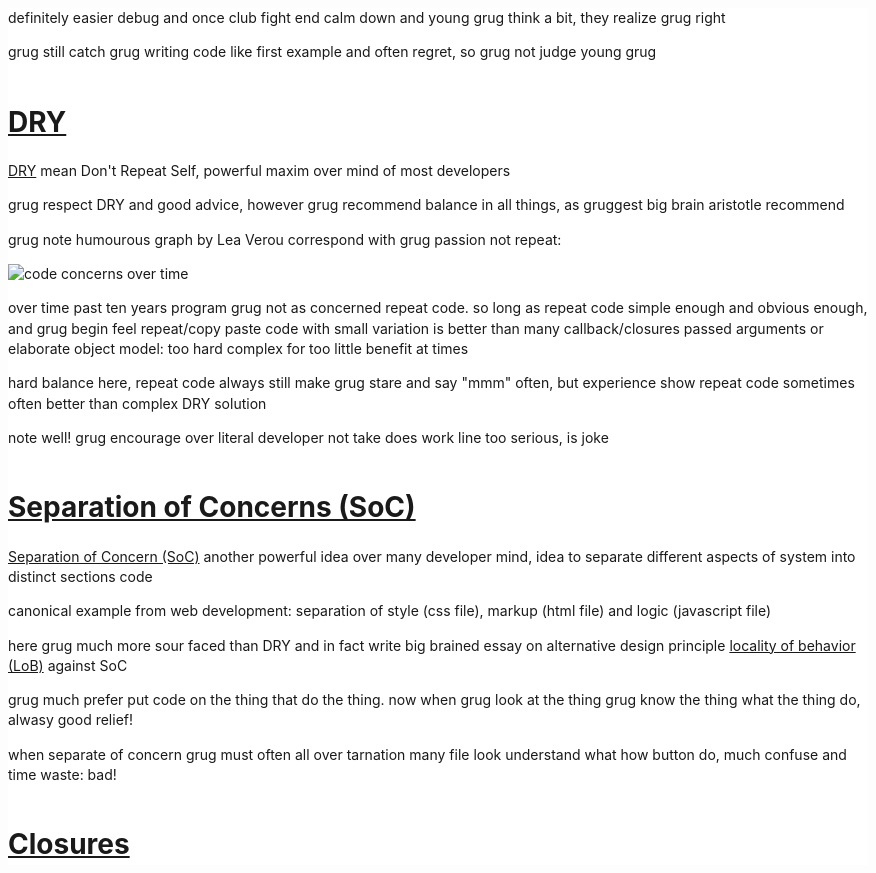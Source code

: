 definitely easier debug and once club fight end calm down and young grug think a bit, they realize grug right

grug still catch grug writing code like first example and often regret, so grug not judge young grug

# <a name="grug-on-dry"></a>[DRY](#grug-on-dry)

[DRY](https://en.wikipedia.org/wiki/Don%27t_repeat_yourself) mean Don't Repeat Self, powerful maxim over mind of most
developers

grug respect DRY and good advice, however grug recommend balance in all things, as gruggest big brain aristotle recommend

grug note humourous graph by Lea Verou correspond with grug passion not repeat:

<img alt="code concerns over time" src="over-time.png" style="width: 100%; clear: both"/>

over time past ten years program grug not as concerned repeat code.  so long as repeat code simple enough and obvious 
enough, and grug begin feel repeat/copy paste code with small variation is better than many callback/closures passed arguments
or elaborate object model: too hard complex for too little benefit at times

hard balance here, repeat code always still make grug stare and say "mmm" often, but experience show repeat code
sometimes often better than complex DRY solution

note well!  grug encourage over literal developer not take does work line too serious, is joke

# <a name="grug-on-soc"></a>[Separation of Concerns (SoC)](#grug-on-soc)

[Separation of Concern (SoC)](https://en.wikipedia.org/wiki/Separation_of_concerns) another powerful idea over many developer
mind, idea to separate different aspects of system into distinct sections code

canonical example from web development: separation of style (css file), markup (html file) and logic (javascript file)

here grug much more sour faced than DRY and in fact write big brained essay on alternative design principle
[locality of behavior (LoB)](https://htmx.org/essays/locality-of-behaviour/) against SoC

grug much prefer put code on the thing that do the thing.  now when grug look at the thing grug know the thing what the
thing do, alwasy good relief!

when separate of concern grug must often all over tarnation many file look understand what how button do, much confuse 
and time waste: bad!

# <a name="grug-on-closures"></a>[Closures](#grug-on-closures)
